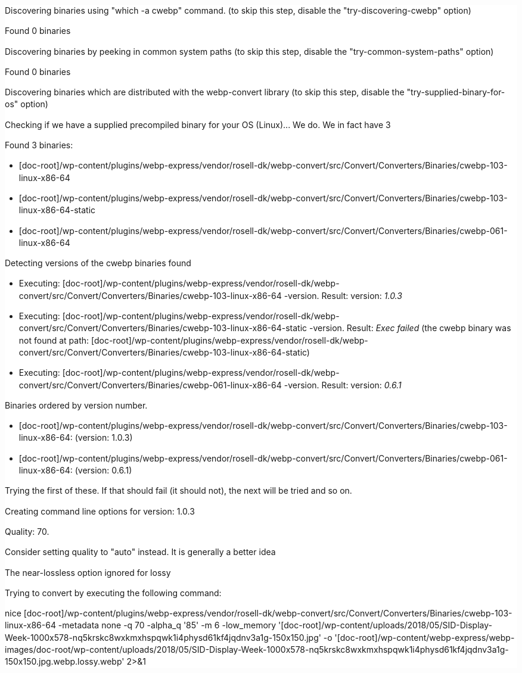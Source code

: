 Discovering binaries using "which -a cwebp" command. (to skip this step, disable the "try-discovering-cwebp" option)

Found 0 binaries

Discovering binaries by peeking in common system paths (to skip this step, disable the "try-common-system-paths" option)

Found 0 binaries

Discovering binaries which are distributed with the webp-convert library (to skip this step, disable the "try-supplied-binary-for-os" option)

Checking if we have a supplied precompiled binary for your OS (Linux)... We do. We in fact have 3

Found 3 binaries: 

- [doc-root]/wp-content/plugins/webp-express/vendor/rosell-dk/webp-convert/src/Convert/Converters/Binaries/cwebp-103-linux-x86-64

- [doc-root]/wp-content/plugins/webp-express/vendor/rosell-dk/webp-convert/src/Convert/Converters/Binaries/cwebp-103-linux-x86-64-static

- [doc-root]/wp-content/plugins/webp-express/vendor/rosell-dk/webp-convert/src/Convert/Converters/Binaries/cwebp-061-linux-x86-64

Detecting versions of the cwebp binaries found

- Executing: [doc-root]/wp-content/plugins/webp-express/vendor/rosell-dk/webp-convert/src/Convert/Converters/Binaries/cwebp-103-linux-x86-64 -version. Result: version: *1.0.3*

- Executing: [doc-root]/wp-content/plugins/webp-express/vendor/rosell-dk/webp-convert/src/Convert/Converters/Binaries/cwebp-103-linux-x86-64-static -version. Result: *Exec failed* (the cwebp binary was not found at path: [doc-root]/wp-content/plugins/webp-express/vendor/rosell-dk/webp-convert/src/Convert/Converters/Binaries/cwebp-103-linux-x86-64-static)

- Executing: [doc-root]/wp-content/plugins/webp-express/vendor/rosell-dk/webp-convert/src/Convert/Converters/Binaries/cwebp-061-linux-x86-64 -version. Result: version: *0.6.1*

Binaries ordered by version number.

- [doc-root]/wp-content/plugins/webp-express/vendor/rosell-dk/webp-convert/src/Convert/Converters/Binaries/cwebp-103-linux-x86-64: (version: 1.0.3)

- [doc-root]/wp-content/plugins/webp-express/vendor/rosell-dk/webp-convert/src/Convert/Converters/Binaries/cwebp-061-linux-x86-64: (version: 0.6.1)

Trying the first of these. If that should fail (it should not), the next will be tried and so on.

Creating command line options for version: 1.0.3

Quality: 70. 

Consider setting quality to "auto" instead. It is generally a better idea

The near-lossless option ignored for lossy

Trying to convert by executing the following command:

nice [doc-root]/wp-content/plugins/webp-express/vendor/rosell-dk/webp-convert/src/Convert/Converters/Binaries/cwebp-103-linux-x86-64 -metadata none -q 70 -alpha_q '85' -m 6 -low_memory '[doc-root]/wp-content/uploads/2018/05/SID-Display-Week-1000x578-nq5krskc8wxkmxhspqwk1i4physd61kf4jqdnv3a1g-150x150.jpg' -o '[doc-root]/wp-content/webp-express/webp-images/doc-root/wp-content/uploads/2018/05/SID-Display-Week-1000x578-nq5krskc8wxkmxhspqwk1i4physd61kf4jqdnv3a1g-150x150.jpg.webp.lossy.webp' 2>&1
